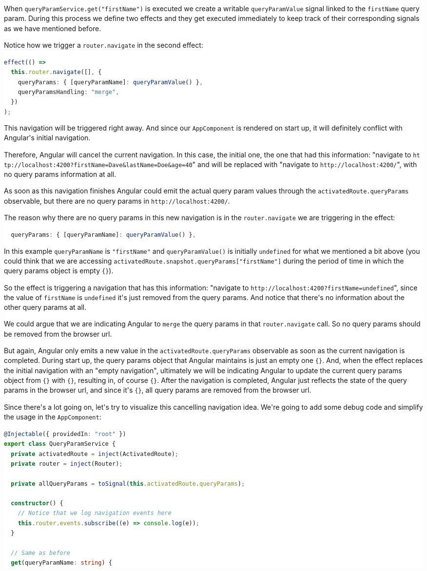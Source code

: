 When `queryParamService.get("firstName")` is executed we create a writable `queryParamValue` signal linked to the `firstName` query param. During this process we define two effects and they get executed immediately to keep track of their corresponding signals as we have mentioned before. 

Notice how we trigger a `router.navigate` in the second effect:

```ts
effect(() =>
  this.router.navigate([], {
    queryParams: { [queryParamName]: queryParamValue() },
    queryParamsHandling: "merge",
  })
);
```

This navigation will be triggered right away. And since our `AppComponent` is rendered on start up, it will definitely conflict with Angular's initial navigation. 

Therefore, Angular will cancel the current navigation. In this case, the initial one, the one that had this information: "navigate to `http://localhost:4200?firstName=Dave&lastName=Doe&age=40`" and will be replaced with "navigate to `http://localhost:4200/`", with no query params information at all. 

As soon as this navigation finishes Angular could emit the actual query param values through the `activatedRoute.queryParams` observable, but there are no query params in `http://localhost:4200/`.


The reason why there are no query params in this new navigation is in the `router.navigate` we are triggering in the effect:

```ts
  queryParams: { [queryParamName]: queryParamValue() },
```

In this example `queryParamName` is `"firstName"` and `queryParamValue()` is initially `undefined` for what we mentioned a bit above (you could think that we are accessing `activatedRoute.snapshot.queryParams["firstName"]` during the period of time in which the query params object is empty `{}`). 

So the effect is triggering a navigation that has this information: "navigate to `http://localhost:4200?firstName=undefined`", since the value of `firstName` is `undefined` it's just removed from the query params. And notice that there's no information about the other query params at all.

We could argue that we are indicating Angular to `merge` the query params in that `router.navigate` call. So no query params should be removed from the browser url.

But again, Angular only emits a new value in the `activatedRoute.queryParams` observable as soon as the current navigation is completed. During start up, the query params object that Angular maintains is just an empty one `{}`. And, when the effect replaces the initial navigation with an "empty navigation", ultimately we will be indicating Angular to update the current query params object from `{}` with `{}`, resulting in, of course `{}`. After the navigation is completed, Angular just reflects the state of the query params in the browser url, and since it's `{}`, all query params are removed from the browser url. 

Since there's a lot going on, let's try to visualize this cancelling navigation idea. We're going to add some debug code and simplify the usage in the `AppComponent`:

```ts
@Injectable({ providedIn: "root" })
export class QueryParamService {
  private activatedRoute = inject(ActivatedRoute);
  private router = inject(Router);

  private allQueryParams = toSignal(this.activatedRoute.queryParams);

  constructor() {
    // Notice that we log navigation events here
    this.router.events.subscribe((e) => console.log(e));
  }

  // Same as before
  get(queryParamName: string) {
```

[angular17.2]: https://github.com/angular/angular/releases/tag/17.2.0
[angular17.1]: https://github.com/angular/angular/releases/tag/17.1.0
[signalsEverywhereArticle]: https://software-engineering-corner.zuehlke.com/signals-signals-everywhere
[angularDiscussions]: https://github.com/angular/angular/discussions
[lucasProfile]: https://hashnode.com/@culas